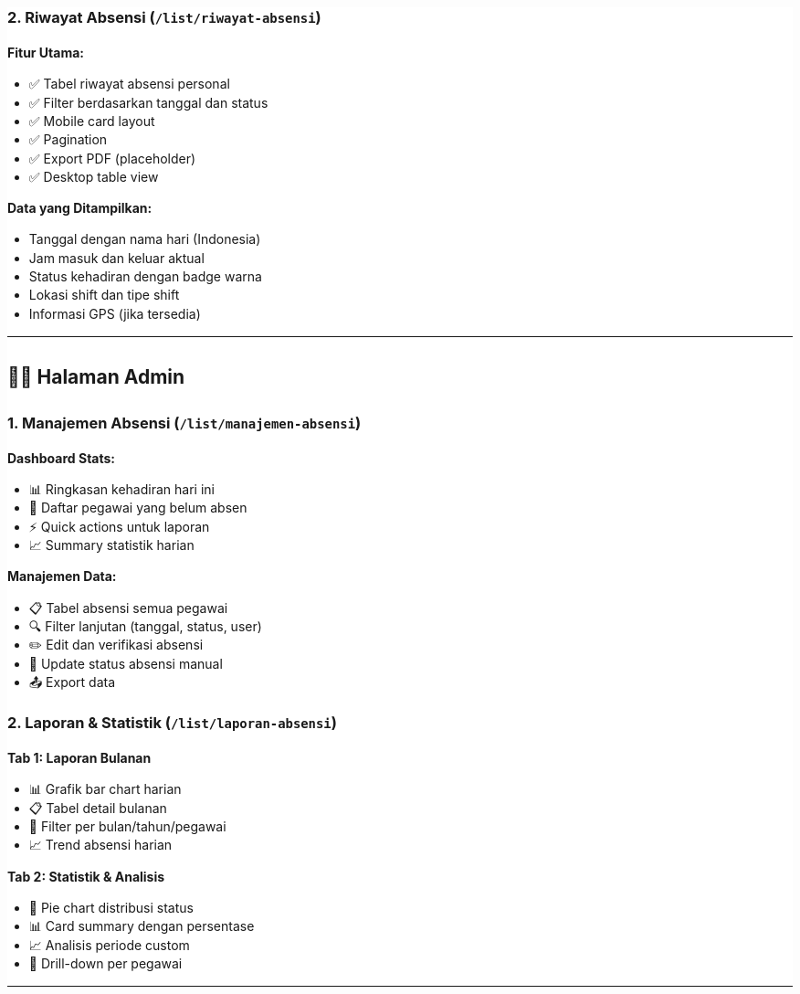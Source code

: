 ### 2. Riwayat Absensi (`/list/riwayat-absensi`)

**Fitur Utama:**

- ✅ Tabel riwayat absensi personal
- ✅ Filter berdasarkan tanggal dan status
- ✅ Mobile card layout
- ✅ Pagination
- ✅ Export PDF (placeholder)
- ✅ Desktop table view

**Data yang Ditampilkan:**

- Tanggal dengan nama hari (Indonesia)
- Jam masuk dan keluar aktual
- Status kehadiran dengan badge warna
- Lokasi shift dan tipe shift
- Informasi GPS (jika tersedia)

---

## 👨‍💼 Halaman Admin

### 1. Manajemen Absensi (`/list/manajemen-absensi`)

**Dashboard Stats:**

- 📊 Ringkasan kehadiran hari ini
- 🚨 Daftar pegawai yang belum absen
- ⚡ Quick actions untuk laporan
- 📈 Summary statistik harian

**Manajemen Data:**

- 📋 Tabel absensi semua pegawai
- 🔍 Filter lanjutan (tanggal, status, user)
- ✏️ Edit dan verifikasi absensi
- 🔄 Update status absensi manual
- 📤 Export data

### 2. Laporan & Statistik (`/list/laporan-absensi`)

**Tab 1: Laporan Bulanan**

- 📊 Grafik bar chart harian
- 📋 Tabel detail bulanan
- 🎯 Filter per bulan/tahun/pegawai
- 📈 Trend absensi harian

**Tab 2: Statistik & Analisis**

- 🥧 Pie chart distribusi status
- 📊 Card summary dengan persentase
- 📈 Analisis periode custom
- 🎯 Drill-down per pegawai

---